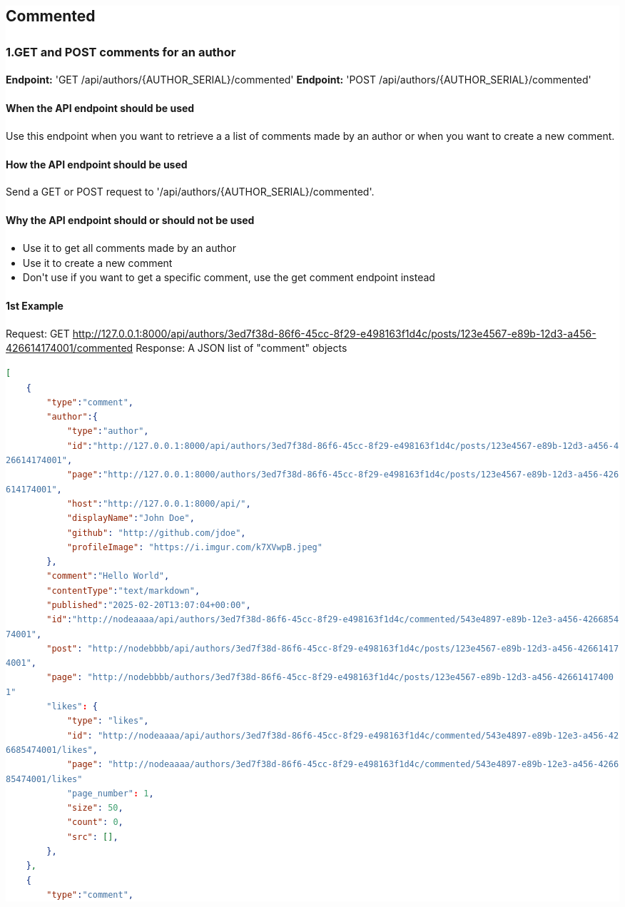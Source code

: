 ## Commented

### 1.GET and POST comments for an author
**Endpoint:** 'GET /api/authors/{AUTHOR_SERIAL}/commented'
**Endpoint:** 'POST /api/authors/{AUTHOR_SERIAL}/commented'

#### When the API endpoint should be used

Use this endpoint when you want to retrieve a a list of comments made by an author or when you want to create a new comment.

#### How the API endpoint should be used

Send a GET or POST request to '/api/authors/{AUTHOR_SERIAL}/commented'.

#### Why the API endpoint should or should not be used

- Use it to get all comments made by an author
- Use it to create a new comment
- Don't use if you want to get a specific comment, use the get comment endpoint instead

#### 1st Example

Request: GET <http://127.0.0.1:8000/api/authors/3ed7f38d-86f6-45cc-8f29-e498163f1d4c/posts/123e4567-e89b-12d3-a456-426614174001/commented>
Response: A JSON list of "comment" objects
``` json
[
    {
        "type":"comment",
        "author":{
            "type":"author",
            "id":"http://127.0.0.1:8000/api/authors/3ed7f38d-86f6-45cc-8f29-e498163f1d4c/posts/123e4567-e89b-12d3-a456-426614174001",
            "page":"http://127.0.0.1:8000/authors/3ed7f38d-86f6-45cc-8f29-e498163f1d4c/posts/123e4567-e89b-12d3-a456-426614174001",
            "host":"http://127.0.0.1:8000/api/",
            "displayName":"John Doe",
            "github": "http://github.com/jdoe",
            "profileImage": "https://i.imgur.com/k7XVwpB.jpeg"
        },
        "comment":"Hello World",
        "contentType":"text/markdown",
        "published":"2025-02-20T13:07:04+00:00",
        "id":"http://nodeaaaa/api/authors/3ed7f38d-86f6-45cc-8f29-e498163f1d4c/commented/543e4897-e89b-12e3-a456-426685474001",
        "post": "http://nodebbbb/api/authors/3ed7f38d-86f6-45cc-8f29-e498163f1d4c/posts/123e4567-e89b-12d3-a456-426614174001",
        "page": "http://nodebbbb/authors/3ed7f38d-86f6-45cc-8f29-e498163f1d4c/posts/123e4567-e89b-12d3-a456-426614174001"
        "likes": {
            "type": "likes",
            "id": "http://nodeaaaa/api/authors/3ed7f38d-86f6-45cc-8f29-e498163f1d4c/commented/543e4897-e89b-12e3-a456-426685474001/likes",
            "page": "http://nodeaaaa/authors/3ed7f38d-86f6-45cc-8f29-e498163f1d4c/commented/543e4897-e89b-12e3-a456-426685474001/likes"
            "page_number": 1,
            "size": 50,
            "count": 0,
            "src": [],
        },
    },
    {
        "type":"comment",
```